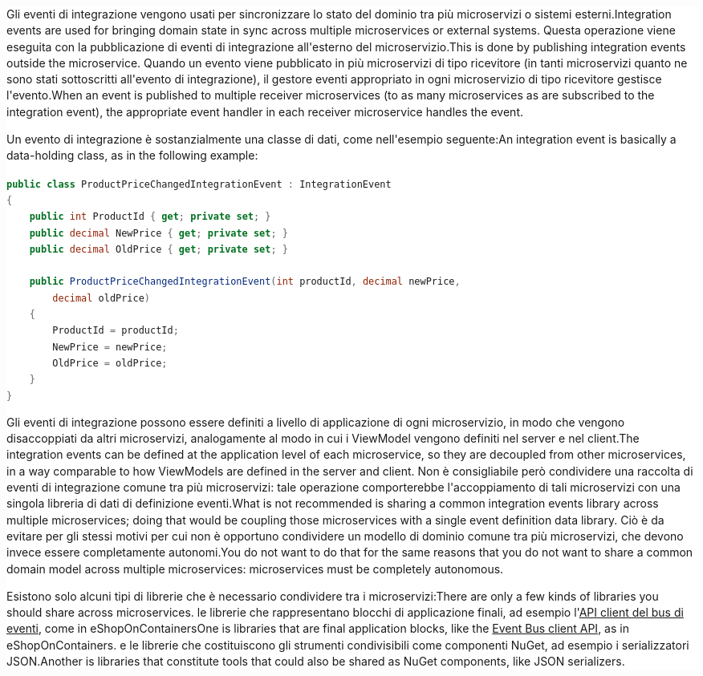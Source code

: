 <span data-ttu-id="bb89b-135">Gli eventi di integrazione vengono usati per sincronizzare lo stato del dominio tra più microservizi o sistemi esterni.</span><span class="sxs-lookup"><span data-stu-id="bb89b-135">Integration events are used for bringing domain state in sync across multiple microservices or external systems.</span></span> <span data-ttu-id="bb89b-136">Questa operazione viene eseguita con la pubblicazione di eventi di integrazione all'esterno del microservizio.</span><span class="sxs-lookup"><span data-stu-id="bb89b-136">This is done by publishing integration events outside the microservice.</span></span> <span data-ttu-id="bb89b-137">Quando un evento viene pubblicato in più microservizi di tipo ricevitore (in tanti microservizi quanto ne sono stati sottoscritti all'evento di integrazione), il gestore eventi appropriato in ogni microservizio di tipo ricevitore gestisce l'evento.</span><span class="sxs-lookup"><span data-stu-id="bb89b-137">When an event is published to multiple receiver microservices (to as many microservices as are subscribed to the integration event), the appropriate event handler in each receiver microservice handles the event.</span></span>

<span data-ttu-id="bb89b-138">Un evento di integrazione è sostanzialmente una classe di dati, come nell'esempio seguente:</span><span class="sxs-lookup"><span data-stu-id="bb89b-138">An integration event is basically a data-holding class, as in the following example:</span></span>

```csharp
public class ProductPriceChangedIntegrationEvent : IntegrationEvent
{
    public int ProductId { get; private set; }
    public decimal NewPrice { get; private set; }
    public decimal OldPrice { get; private set; }

    public ProductPriceChangedIntegrationEvent(int productId, decimal newPrice,
        decimal oldPrice)
    {
        ProductId = productId;
        NewPrice = newPrice;
        OldPrice = oldPrice;
    }
}
```

<span data-ttu-id="bb89b-139">Gli eventi di integrazione possono essere definiti a livello di applicazione di ogni microservizio, in modo che vengono disaccoppiati da altri microservizi, analogamente al modo in cui i ViewModel vengono definiti nel server e nel client.</span><span class="sxs-lookup"><span data-stu-id="bb89b-139">The integration events can be defined at the application level of each microservice, so they are decoupled from other microservices, in a way comparable to how ViewModels are defined in the server and client.</span></span> <span data-ttu-id="bb89b-140">Non è consigliabile però condividere una raccolta di eventi di integrazione comune tra più microservizi: tale operazione comporterebbe l'accoppiamento di tali microservizi con una singola libreria di dati di definizione eventi.</span><span class="sxs-lookup"><span data-stu-id="bb89b-140">What is not recommended is sharing a common integration events library across multiple microservices; doing that would be coupling those microservices with a single event definition data library.</span></span> <span data-ttu-id="bb89b-141">Ciò è da evitare per gli stessi motivi per cui non è opportuno condividere un modello di dominio comune tra più microservizi, che devono invece essere completamente autonomi.</span><span class="sxs-lookup"><span data-stu-id="bb89b-141">You do not want to do that for the same reasons that you do not want to share a common domain model across multiple microservices: microservices must be completely autonomous.</span></span>

<span data-ttu-id="bb89b-142">Esistono solo alcuni tipi di librerie che è necessario condividere tra i microservizi:</span><span class="sxs-lookup"><span data-stu-id="bb89b-142">There are only a few kinds of libraries you should share across microservices.</span></span> <span data-ttu-id="bb89b-143">le librerie che rappresentano blocchi di applicazione finali, ad esempio l'[API client del bus di eventi](https://github.com/dotnet-architecture/eShopOnContainers/tree/master/src/BuildingBlocks/EventBus), come in eShopOnContainers</span><span class="sxs-lookup"><span data-stu-id="bb89b-143">One is libraries that are final application blocks, like the [Event Bus client API](https://github.com/dotnet-architecture/eShopOnContainers/tree/master/src/BuildingBlocks/EventBus), as in eShopOnContainers.</span></span> <span data-ttu-id="bb89b-144">e le librerie che costituiscono gli strumenti condivisibili come componenti NuGet, ad esempio i serializzatori JSON.</span><span class="sxs-lookup"><span data-stu-id="bb89b-144">Another is libraries that constitute tools that could also be shared as NuGet components, like JSON serializers.</span></span>
